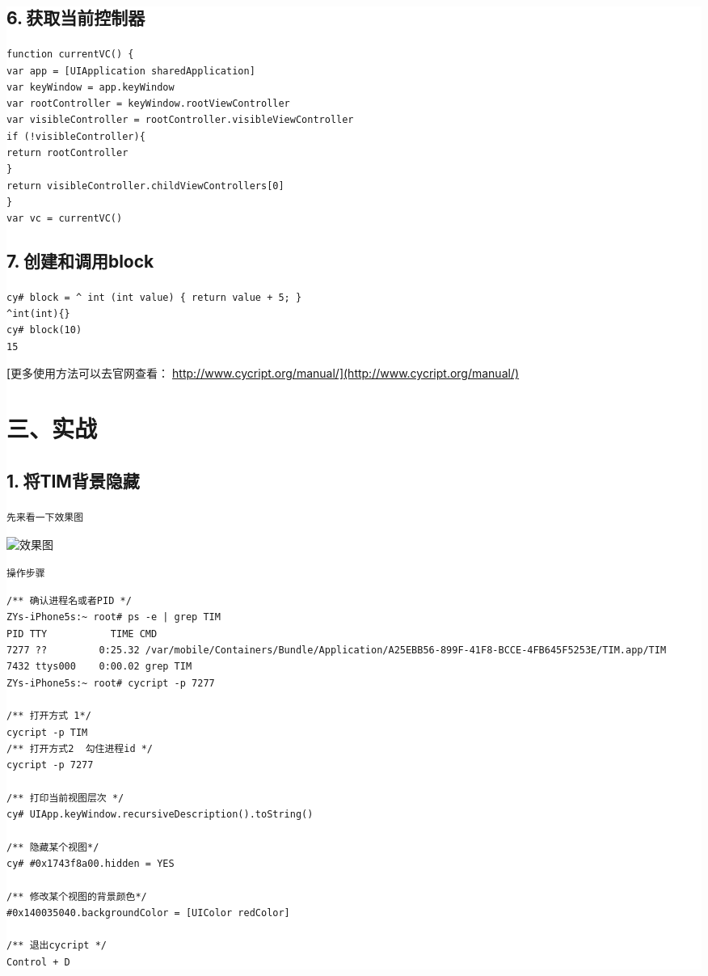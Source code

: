 ## 6. 获取当前控制器

```
function currentVC() {
var app = [UIApplication sharedApplication]
var keyWindow = app.keyWindow
var rootController = keyWindow.rootViewController
var visibleController = rootController.visibleViewController
if (!visibleController){
return rootController
}
return visibleController.childViewControllers[0]
}
var vc = currentVC()
```

## 7. 创建和调用block

```
cy# block = ^ int (int value) { return value + 5; }
^int(int){}
cy# block(10)
15
```

[更多使用方法可以去官网查看： http://www.cycript.org/manual/](http://www.cycript.org/manual/)



# 三、实战

##  1.  将TIM背景隐藏

`先来看一下效果图`

![效果图](https://img-blog.csdn.net/20180320162938119?watermark/2/text/Ly9ibG9nLmNzZG4ubmV0L2JvcmluZ19jYXQ=/font/5a6L5L2T/fontsize/400/fill/I0JBQkFCMA==/dissolve/70)

`操作步骤`

```
/** 确认进程名或者PID */
ZYs-iPhone5s:~ root# ps -e | grep TIM
PID TTY           TIME CMD
7277 ??         0:25.32 /var/mobile/Containers/Bundle/Application/A25EBB56-899F-41F8-BCCE-4FB645F5253E/TIM.app/TIM
7432 ttys000    0:00.02 grep TIM
ZYs-iPhone5s:~ root# cycript -p 7277

/** 打开方式 1*/
cycript -p TIM
/** 打开方式2  勾住进程id */
cycript -p 7277

/** 打印当前视图层次 */
cy# UIApp.keyWindow.recursiveDescription().toString()

/** 隐藏某个视图*/
cy# #0x1743f8a00.hidden = YES

/** 修改某个视图的背景颜色*/
#0x140035040.backgroundColor = [UIColor redColor]

/** 退出cycript */
Control + D
```